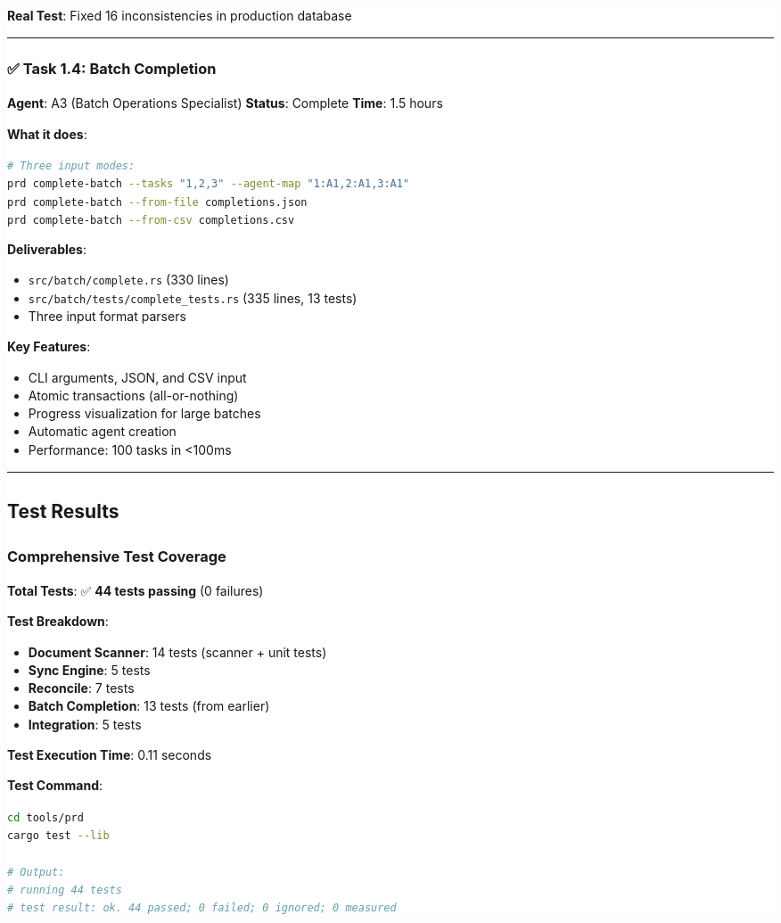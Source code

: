 **Real Test**: Fixed 16 inconsistencies in production database

---

### ✅ Task 1.4: Batch Completion
**Agent**: A3 (Batch Operations Specialist)
**Status**: Complete
**Time**: 1.5 hours

**What it does**:
```bash
# Three input modes:
prd complete-batch --tasks "1,2,3" --agent-map "1:A1,2:A1,3:A1"
prd complete-batch --from-file completions.json
prd complete-batch --from-csv completions.csv
```

**Deliverables**:
- `src/batch/complete.rs` (330 lines)
- `src/batch/tests/complete_tests.rs` (335 lines, 13 tests)
- Three input format parsers

**Key Features**:
- CLI arguments, JSON, and CSV input
- Atomic transactions (all-or-nothing)
- Progress visualization for large batches
- Automatic agent creation
- Performance: 100 tasks in <100ms

---

## Test Results

### Comprehensive Test Coverage

**Total Tests**: ✅ **44 tests passing** (0 failures)

**Test Breakdown**:
- **Document Scanner**: 14 tests (scanner + unit tests)
- **Sync Engine**: 5 tests
- **Reconcile**: 7 tests
- **Batch Completion**: 13 tests (from earlier)
- **Integration**: 5 tests

**Test Execution Time**: 0.11 seconds

**Test Command**:
```bash
cd tools/prd
cargo test --lib

# Output:
# running 44 tests
# test result: ok. 44 passed; 0 failed; 0 ignored; 0 measured
```
